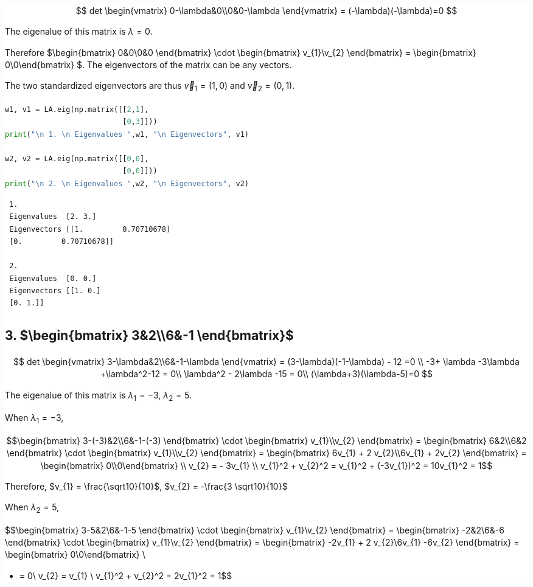 $$ det \begin{vmatrix} 0-\lambda&0\\0&0-\lambda \end{vmatrix} = (-\lambda)(-\lambda)=0 $$

The eigenalue of this matrix is $\lambda=0$. 

Therefore $\begin{bmatrix} 0&0\\0&0 \end{bmatrix} \cdot \begin{bmatrix} v_{1}\\v_{2} \end{bmatrix}  =  \begin{bmatrix} 0\\0\end{bmatrix} $. The eigenvectors of the matrix can be any vectors. 

The two standardized eigenvectors are thus $\vec v_{1} = (1, 0)$ and $\vec v_{2} = (0, 1)$. 



```python
w1, v1 = LA.eig(np.matrix([[2,1],
                           [0,3]]))
print("\n 1. \n Eigenvalues ",w1, "\n Eigenvectors", v1)

w2, v2 = LA.eig(np.matrix([[0,0],
                           [0,0]]))
print("\n 2. \n Eigenvalues ",w2, "\n Eigenvectors", v2)
```

    
     1. 
     Eigenvalues  [2. 3.] 
     Eigenvectors [[1.         0.70710678]
     [0.         0.70710678]]
    
     2. 
     Eigenvalues  [0. 0.] 
     Eigenvectors [[1. 0.]
     [0. 1.]]


## 3. $\begin{bmatrix} 3&2\\6&-1 \end{bmatrix}$

$$ det \begin{vmatrix} 3-\lambda&2\\6&-1-\lambda \end{vmatrix} = (3-\lambda)(-1-\lambda) - 12 =0 \\
-3+ \lambda -3\lambda +\lambda^2-12 = 0\\
\lambda^2 - 2\lambda -15 = 0\\
(\lambda+3)(\lambda-5)=0
$$

The eigenalue of this matrix is $\lambda_{1}=-3$, $\lambda_{2}=5$. 

When $\lambda_{1}=-3$, 

$$\begin{bmatrix} 3-(-3)&2\\6&-1-(-3) \end{bmatrix} \cdot \begin{bmatrix} v_{1}\\v_{2} \end{bmatrix}  = \begin{bmatrix} 6&2\\6&2 \end{bmatrix} \cdot \begin{bmatrix} v_{1}\\v_{2} \end{bmatrix} =  \begin{bmatrix} 6v_{1} + 2 v_{2}\\6v_{1} + 2v_{2}  \end{bmatrix} = \begin{bmatrix} 0\\0\end{bmatrix} \\
v_{2} = - 3v_{1} \\
v_{1}^2 + v_{2}^2  = v_{1}^2 + (-3v_{1})^2 = 10v_{1}^2 = 1$$

Therefore, $v_{1} = \frac{\sqrt10}{10}$, $v_{2} = -\frac{3 \sqrt10}{10}$

When $\lambda_{2}=5$, 

$$\begin{bmatrix} 3-5&2\\6&-1-5 \end{bmatrix} \cdot \begin{bmatrix} v_{1}\\v_{2} \end{bmatrix}  = \begin{bmatrix} -2&2\\6&-6 \end{bmatrix} \cdot \begin{bmatrix} v_{1}\\v_{2} \end{bmatrix} =  \begin{bmatrix} -2v_{1} + 2 v_{2}\\6v_{1}  -6v_{2} \end{bmatrix} = \begin{bmatrix} 0\\0\end{bmatrix} \\
 + = 0\\
v_{2} = v_{1} \\
v_{1}^2 + v_{2}^2  = 2v_{1}^2  = 1$$
